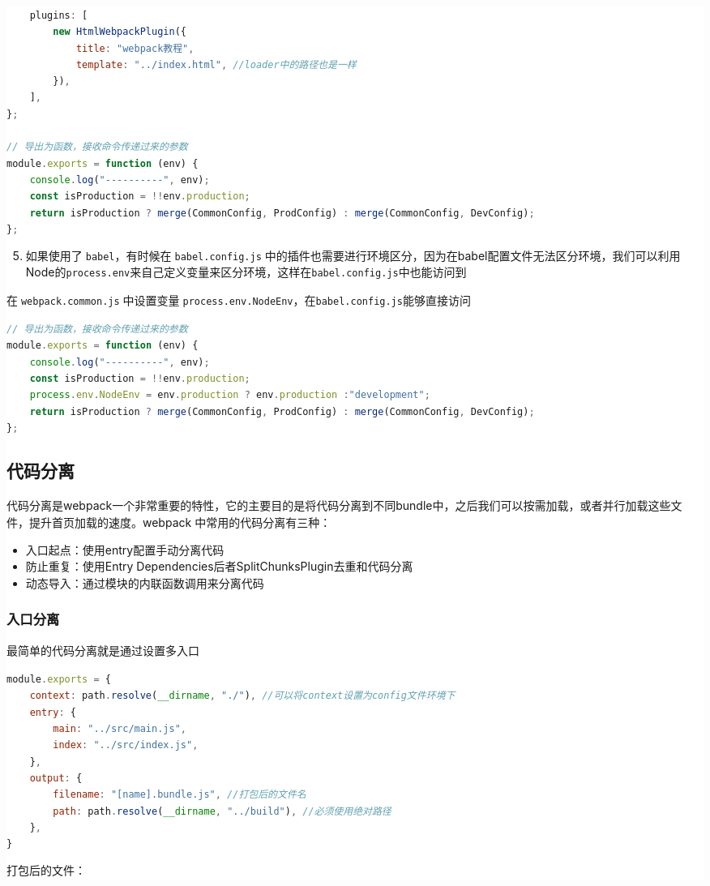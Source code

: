 ```js
    plugins: [
        new HtmlWebpackPlugin({
            title: "webpack教程",
            template: "../index.html", //loader中的路径也是一样
        }),
    ],
};

// 导出为函数，接收命令传递过来的参数
module.exports = function (env) {
    console.log("----------", env);
    const isProduction = !!env.production;
    return isProduction ? merge(CommonConfig, ProdConfig) : merge(CommonConfig, DevConfig);
};
```

5. 如果使用了 `babel`，有时候在 `babel.config.js` 中的插件也需要进行环境区分，因为在babel配置文件无法区分环境，我们可以利用Node的`process.env`来自己定义变量来区分环境，这样在`babel.config.js`中也能访问到

在 `webpack.common.js` 中设置变量 `process.env.NodeEnv`，在`babel.config.js`能够直接访问
```js
// 导出为函数，接收命令传递过来的参数
module.exports = function (env) {
    console.log("----------", env);
    const isProduction = !!env.production;
    process.env.NodeEnv = env.production ? env.production :"development";
    return isProduction ? merge(CommonConfig, ProdConfig) : merge(CommonConfig, DevConfig);
};
```

## 代码分离

代码分离是webpack一个非常重要的特性，它的主要目的是将代码分离到不同bundle中，之后我们可以按需加载，或者并行加载这些文件，提升首页加载的速度。webpack 中常用的代码分离有三种：
- 入口起点：使用entry配置手动分离代码
- 防止重复：使用Entry Dependencies后者SplitChunksPlugin去重和代码分离
- 动态导入：通过模块的内联函数调用来分离代码

### 入口分离
最简单的代码分离就是通过设置多入口
```js
module.exports = {
    context: path.resolve(__dirname, "./"), //可以将context设置为config文件环境下
    entry: {
        main: "../src/main.js",
        index: "../src/index.js",
    },
    output: {
        filename: "[name].bundle.js", //打包后的文件名
        path: path.resolve(__dirname, "../build"), //必须使用绝对路径
    },
}
```
打包后的文件：  
